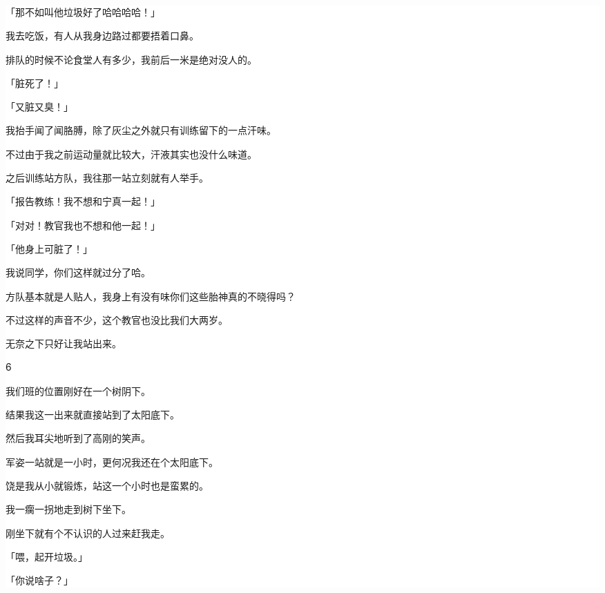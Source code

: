 「那不如叫他垃圾好了哈哈哈哈！」


我去吃饭，有人从我身边路过都要捂着口鼻。


排队的时候不论食堂人有多少，我前后一米是绝对没人的。


「脏死了！」


「又脏又臭！」


我抬手闻了闻胳膊，除了灰尘之外就只有训练留下的一点汗味。


不过由于我之前运动量就比较大，汗液其实也没什么味道。


之后训练站方队，我往那一站立刻就有人举手。


「报告教练！我不想和宁真一起！」


「对对！教官我也不想和他一起！」


「他身上可脏了！」


我说同学，你们这样就过分了哈。


方队基本就是人贴人，我身上有没有味你们这些胎神真的不晓得吗？


不过这样的声音不少，这个教官也没比我们大两岁。


无奈之下只好让我站出来。


6


我们班的位置刚好在一个树阴下。


结果我这一出来就直接站到了太阳底下。


然后我耳尖地听到了高刚的笑声。


军姿一站就是一小时，更何况我还在个太阳底下。


饶是我从小就锻炼，站这一个小时也是蛮累的。


我一瘸一拐地走到树下坐下。


刚坐下就有个不认识的人过来赶我走。


「喂，起开垃圾。」


「你说啥子？」
